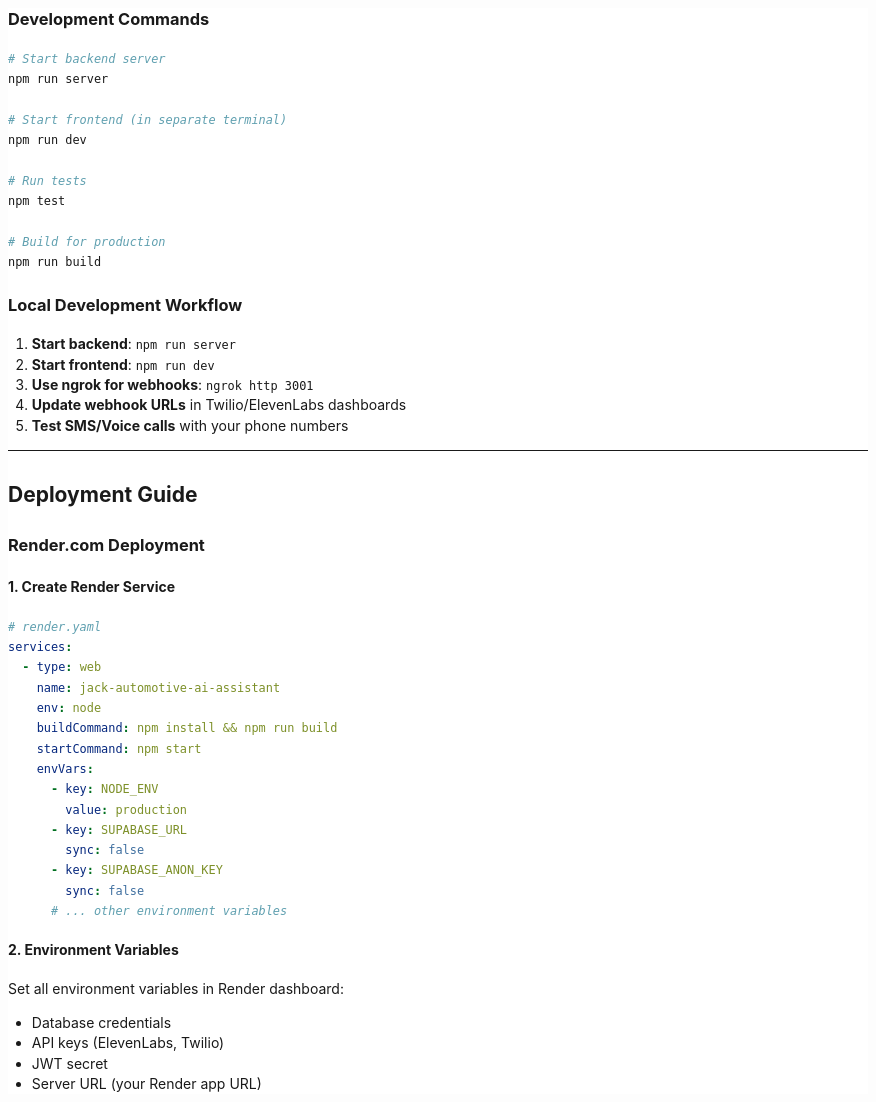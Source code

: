 ### Development Commands
```bash
# Start backend server
npm run server

# Start frontend (in separate terminal)
npm run dev

# Run tests
npm test

# Build for production
npm run build
```

### Local Development Workflow
1. **Start backend**: `npm run server`
2. **Start frontend**: `npm run dev`
3. **Use ngrok for webhooks**: `ngrok http 3001`
4. **Update webhook URLs** in Twilio/ElevenLabs dashboards
5. **Test SMS/Voice calls** with your phone numbers

---

## Deployment Guide

### Render.com Deployment

#### 1. Create Render Service
```yaml
# render.yaml
services:
  - type: web
    name: jack-automotive-ai-assistant
    env: node
    buildCommand: npm install && npm run build
    startCommand: npm start
    envVars:
      - key: NODE_ENV
        value: production
      - key: SUPABASE_URL
        sync: false
      - key: SUPABASE_ANON_KEY
        sync: false
      # ... other environment variables
```

#### 2. Environment Variables
Set all environment variables in Render dashboard:
- Database credentials
- API keys (ElevenLabs, Twilio)
- JWT secret
- Server URL (your Render app URL)
